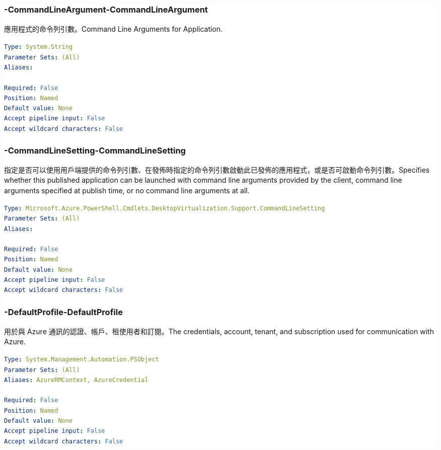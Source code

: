 ### <span data-ttu-id="a0fbb-115">-CommandLineArgument</span><span class="sxs-lookup"><span data-stu-id="a0fbb-115">-CommandLineArgument</span></span>
<span data-ttu-id="a0fbb-116">應用程式的命令列引數。</span><span class="sxs-lookup"><span data-stu-id="a0fbb-116">Command Line Arguments for Application.</span></span>

```yaml
Type: System.String
Parameter Sets: (All)
Aliases:

Required: False
Position: Named
Default value: None
Accept pipeline input: False
Accept wildcard characters: False
```

### <span data-ttu-id="a0fbb-117">-CommandLineSetting</span><span class="sxs-lookup"><span data-stu-id="a0fbb-117">-CommandLineSetting</span></span>
<span data-ttu-id="a0fbb-118">指定是否可以使用用戶端提供的命令列引數、在發佈時指定的命令列引數啟動此已發佈的應用程式，或是否可啟動命令列引數。</span><span class="sxs-lookup"><span data-stu-id="a0fbb-118">Specifies whether this published application can be launched with command line arguments provided by the client, command line arguments specified at publish time, or no command line arguments at all.</span></span>

```yaml
Type: Microsoft.Azure.PowerShell.Cmdlets.DesktopVirtualization.Support.CommandLineSetting
Parameter Sets: (All)
Aliases:

Required: False
Position: Named
Default value: None
Accept pipeline input: False
Accept wildcard characters: False
```

### <span data-ttu-id="a0fbb-119">-DefaultProfile</span><span class="sxs-lookup"><span data-stu-id="a0fbb-119">-DefaultProfile</span></span>
<span data-ttu-id="a0fbb-120">用於與 Azure 通訊的認證、帳戶、租使用者和訂閱。</span><span class="sxs-lookup"><span data-stu-id="a0fbb-120">The credentials, account, tenant, and subscription used for communication with Azure.</span></span>

```yaml
Type: System.Management.Automation.PSObject
Parameter Sets: (All)
Aliases: AzureRMContext, AzureCredential

Required: False
Position: Named
Default value: None
Accept pipeline input: False
Accept wildcard characters: False
```
